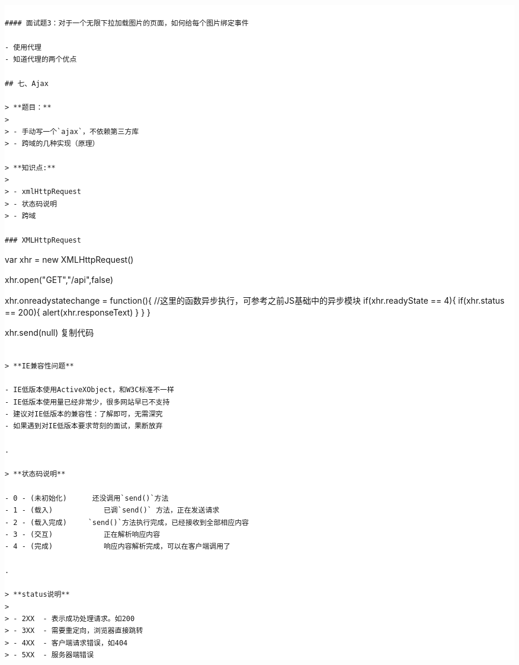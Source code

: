 ```

#### 面试题3：对于一个无限下拉加载图片的页面，如何给每个图片绑定事件

- 使用代理
- 知道代理的两个优点

## 七、Ajax

> **题目：**
>
> - 手动写一个`ajax`，不依赖第三方库
> - 跨域的几种实现（原理）

> **知识点:**
>
> - xmlHttpRequest
> - 状态码说明
> - 跨域

### XMLHttpRequest

```
var xhr = new XMLHttpRequest()

xhr.open("GET","/api",false)

xhr.onreadystatechange = function(){
    //这里的函数异步执行，可参考之前JS基础中的异步模块
    if(xhr.readyState == 4){
        if(xhr.status == 200){
            alert(xhr.responseText)
        }
    }
}

xhr.send(null)
复制代码
```

> **IE兼容性问题**

- IE低版本使用ActiveXObject，和W3C标准不一样
- IE低版本使用量已经非常少，很多网站早已不支持
- 建议对IE低版本的兼容性：了解即可，无需深究
- 如果遇到对IE低版本要求苛刻的面试，果断放弃

.

> **状态码说明**

- 0 - (未初始化)      还没调用`send()`方法
- 1 - (载入)            已调`send()` 方法，正在发送请求
- 2 - (载入完成)     `send()`方法执行完成，已经接收到全部相应内容
- 3 - (交互)            正在解析响应内容
- 4 - (完成)            响应内容解析完成，可以在客户端调用了

.

> **status说明**
>
> - 2XX  - 表示成功处理请求。如200
> - 3XX  - 需要重定向，浏览器直接跳转
> - 4XX  - 客户端请求错误，如404
> - 5XX  - 服务器端错误
```